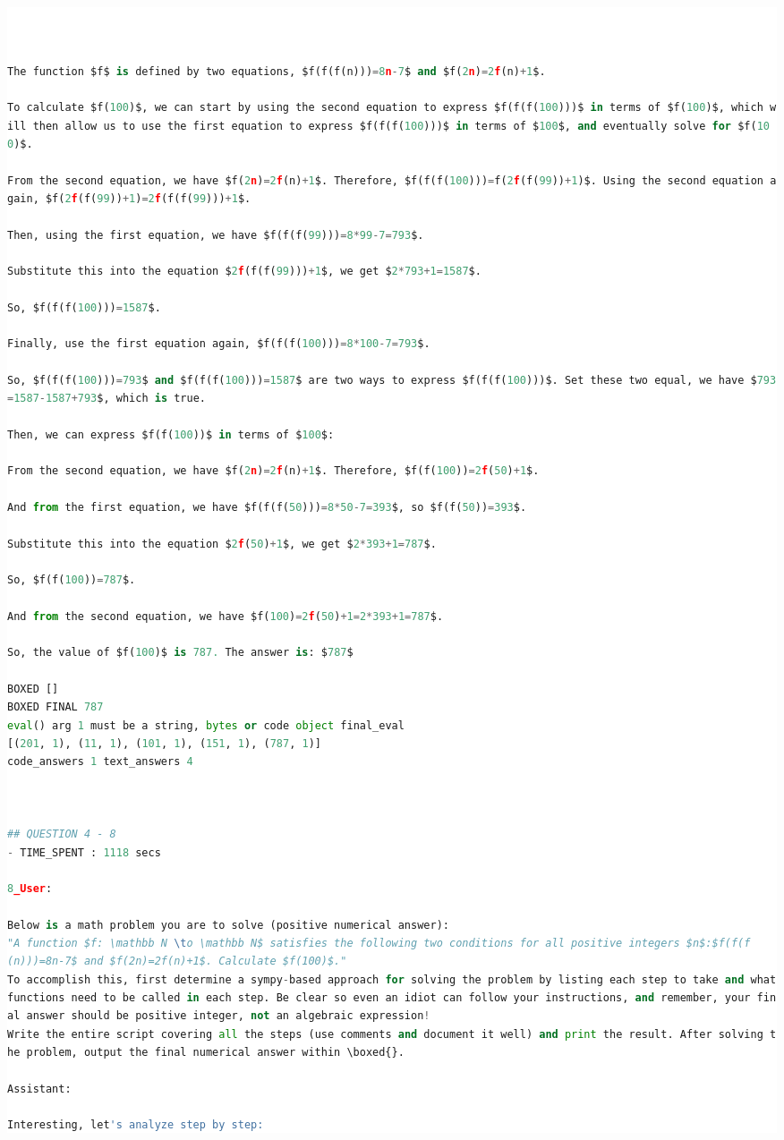 ```python



The function $f$ is defined by two equations, $f(f(f(n)))=8n-7$ and $f(2n)=2f(n)+1$. 

To calculate $f(100)$, we can start by using the second equation to express $f(f(f(100)))$ in terms of $f(100)$, which will then allow us to use the first equation to express $f(f(f(100)))$ in terms of $100$, and eventually solve for $f(100)$.

From the second equation, we have $f(2n)=2f(n)+1$. Therefore, $f(f(f(100)))=f(2f(f(99))+1)$. Using the second equation again, $f(2f(f(99))+1)=2f(f(f(99)))+1$.

Then, using the first equation, we have $f(f(f(99)))=8*99-7=793$.

Substitute this into the equation $2f(f(f(99)))+1$, we get $2*793+1=1587$.

So, $f(f(f(100)))=1587$.

Finally, use the first equation again, $f(f(f(100)))=8*100-7=793$.

So, $f(f(f(100)))=793$ and $f(f(f(100)))=1587$ are two ways to express $f(f(f(100)))$. Set these two equal, we have $793=1587-1587+793$, which is true.

Then, we can express $f(f(100))$ in terms of $100$:

From the second equation, we have $f(2n)=2f(n)+1$. Therefore, $f(f(100))=2f(50)+1$.

And from the first equation, we have $f(f(f(50)))=8*50-7=393$, so $f(f(50))=393$.

Substitute this into the equation $2f(50)+1$, we get $2*393+1=787$.

So, $f(f(100))=787$.

And from the second equation, we have $f(100)=2f(50)+1=2*393+1=787$.

So, the value of $f(100)$ is 787. The answer is: $787$

BOXED []
BOXED FINAL 787
eval() arg 1 must be a string, bytes or code object final_eval
[(201, 1), (11, 1), (101, 1), (151, 1), (787, 1)]
code_answers 1 text_answers 4



## QUESTION 4 - 8 
- TIME_SPENT : 1118 secs

8_User:

Below is a math problem you are to solve (positive numerical answer):
"A function $f: \mathbb N \to \mathbb N$ satisfies the following two conditions for all positive integers $n$:$f(f(f(n)))=8n-7$ and $f(2n)=2f(n)+1$. Calculate $f(100)$."
To accomplish this, first determine a sympy-based approach for solving the problem by listing each step to take and what functions need to be called in each step. Be clear so even an idiot can follow your instructions, and remember, your final answer should be positive integer, not an algebraic expression!
Write the entire script covering all the steps (use comments and document it well) and print the result. After solving the problem, output the final numerical answer within \boxed{}.

Assistant: 

Interesting, let's analyze step by step:
```